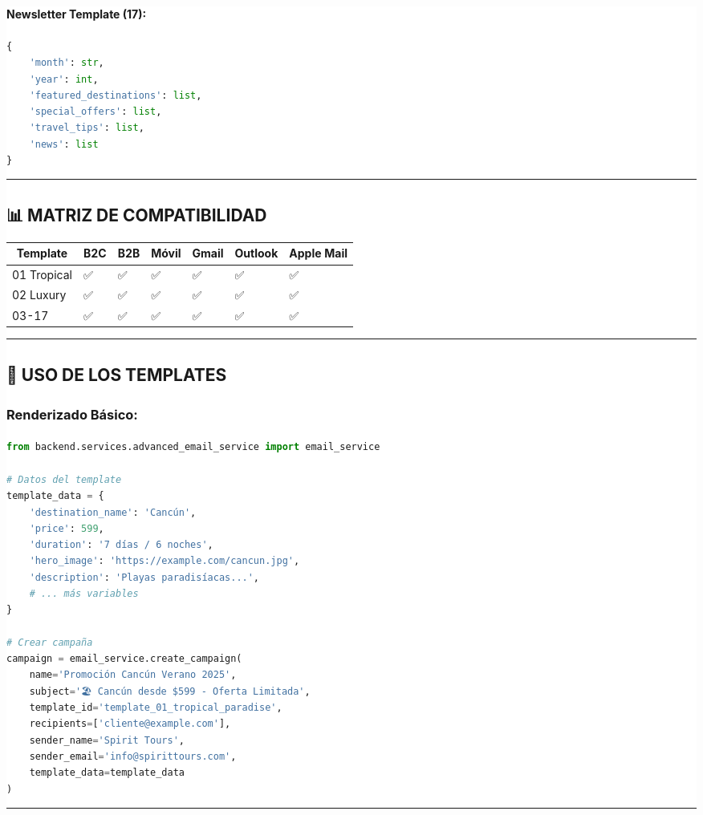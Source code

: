 #### Newsletter Template (17):
```python
{
    'month': str,
    'year': int,
    'featured_destinations': list,
    'special_offers': list,
    'travel_tips': list,
    'news': list
}
```

---

## 📊 MATRIZ DE COMPATIBILIDAD

| Template | B2C | B2B | Móvil | Gmail | Outlook | Apple Mail |
|----------|-----|-----|-------|-------|---------|------------|
| 01 Tropical | ✅ | ✅ | ✅ | ✅ | ✅ | ✅ |
| 02 Luxury | ✅ | ✅ | ✅ | ✅ | ✅ | ✅ |
| 03-17 | ✅ | ✅ | ✅ | ✅ | ✅ | ✅ |

---

## 🚀 USO DE LOS TEMPLATES

### Renderizado Básico:
```python
from backend.services.advanced_email_service import email_service

# Datos del template
template_data = {
    'destination_name': 'Cancún',
    'price': 599,
    'duration': '7 días / 6 noches',
    'hero_image': 'https://example.com/cancun.jpg',
    'description': 'Playas paradisíacas...',
    # ... más variables
}

# Crear campaña
campaign = email_service.create_campaign(
    name='Promoción Cancún Verano 2025',
    subject='🏖️ Cancún desde $599 - Oferta Limitada',
    template_id='template_01_tropical_paradise',
    recipients=['cliente@example.com'],
    sender_name='Spirit Tours',
    sender_email='info@spirittours.com',
    template_data=template_data
)
```

---